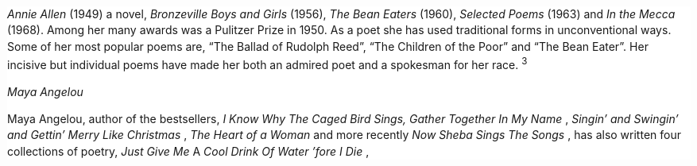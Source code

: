   <i>
   Annie Allen
  </i>
  (1949) a novel,
  <i>
   Bronzeville Boys and Girls
  </i>
  (1956),
  <i>
   The Bean
  </i>
  <i>
   Eaters
  </i>
  (1960),
  <i>
   Selected Poems
  </i>
  (1963) and
  <i>
   In the Mecca
  </i>
  (1968). Among her many awards was a Pulitzer Prize in 1950. As a poet she has used traditional forms in unconventional ways. Some of her most popular poems are, “The Ballad of Rudolph Reed”, “The Children of the Poor” and “The Bean Eater”. Her incisive but individual poems have made her both an admired poet and a spokesman for her race.
  <sup>
   3
  </sup>
 </p>
<p>
  <i>
   Maya Angelou
  </i>
 </p>
 <p>
  Maya Angelou, author of the bestsellers,
  <i>
   I Know Why The Caged Bird
  </i>
  <i>
   Sings, Gather Together In My Name
  </i>
  ,
  <i>
   Singin’ and Swingin’ and Gettin’ Merry Like Christmas
  </i>
  ,
  <i>
   The Heart of a Woman
  </i>
  and more recently
  <i>
   Now Sheba Sings The Songs
  </i>
  , has also written four collections of poetry,
  <i>
   Just Give Me
  </i>
  A
  <i>
   Cool Drink Of Water ’fore I Die
  </i>
  ,